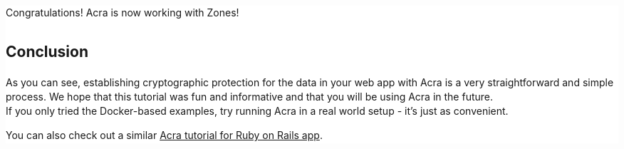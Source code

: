 Congratulations! Acra is now working with Zones!

## Conclusion
As you can see, establishing cryptographic protection for the data in your web app with Acra is a very straightforward 
and simple process. We hope that this tutorial was fun and informative and that you will be using Acra in the future.  
If you only tried the Docker-based examples, try running Acra in a real world setup - it’s just as convenient.

You can also check out a similar [Acra tutorial for Ruby on Rails app](/acra/guides/advanced-integrations/ruby-on-rails-acra-tutorials).
